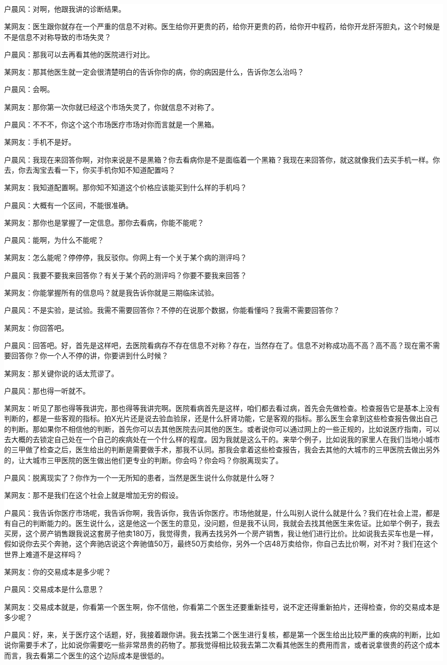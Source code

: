 户晨风：对啊，他跟我讲的诊断结果。

某网友：医生跟你就存在一个严重的信息不对称。医生给你开更贵的药，给你开更贵的药，给你开中程药，给你开龙肝泻胆丸，这个时候是不是信息不对称导致的市场失灵？

户晨风：那我可以去再看其他的医院进行对比。

某网友：那其他医生就一定会很清楚明白的告诉你你的病，你的病因是什么，告诉你怎么治吗？

户晨风：会啊。

某网友：那你第一次你就已经这个市场失灵了，你就信息不对称了。

户晨风：不不不，你这个这个市场医疗市场对你而言就是一个黑箱。

某网友：手机不是好。

户晨风：我现在来回答你啊，对你来说是不是黑箱？你去看病你是不是面临着一个黑箱？我现在来回答你，就这就像我们去买手机一样。你去，你去淘宝去看一下，你买手机你知不知道配置吗？

某网友：我知道配置啊。那你知不知道这个价格应该能买到什么样的手机吗？

户晨风：大概有一个区间，不能很准确。

某网友：那你也是掌握了一定信息。那你去看病，你能不能呢？

户晨风：能啊，为什么不能呢？

某网友：怎么能呢？停停停，我反驳你。你网上有一个关于某个病的测评吗？

户晨风：我要不要我来回答你？有关于某个药的测评吗？你要不要我来回答？

某网友：你能掌握所有的信息吗？就是我告诉你就是三期临床试验。

户晨风：不是实验，是试验。我需不需要回答你？不停的在说那个数据，你能看懂吗？我需不需要回答你？

某网友：你回答吧。

户晨风：回答吧。好，首先是这样吧，去医院看病存不存在信息不对称？存在，当然存在了。信息不对称成功高不高？高不高？现在需不需要回答你？你一个人不停的讲，你要讲到什么时候？

某网友：那关键你说的话太荒谬了。

户晨风：那也得一听就不。

某网友：听见了那也得等我讲完，那也得等我讲完啊。医院看病首先是这样，咱们都去看过病，首先会先做检查。检查报告它是基本上没有判断的，都是一些客观的指标。拍X光片还是说去验血验尿，还是什么肝肾功能，它是客观的指标。那么医生会拿到这些检查报告做出自己的判断。那如果你不相信他的判断，首先你可以去其他医院去问其他的医生。或者说你可以通过网上的一些正规的，比如说医疗指南，可以去大概的去锁定自己处在一个自己的疾病处在一个什么样的程度。因为我就是这么干的。来举个例子，比如说我的家里人在我们当地小城市的三甲做了检查之后，医生给出的判断是需要做手术，那我不认同。那我会拿着这些检查报告，我会去其他的大城市的三甲医院去做出另外的，让大城市三甲医院的医生做出他们更专业的判断。你会吗？你会吗？你脱离现实了。

户晨风：脱离现实了？你作为一个一无所知的患者，当然是医生说什么你就是什么呀？

某网友：那不是我们在这个社会上就是增加无穷的假设。

户晨风：我告诉你医疗市场呢，我告诉你啊，我告诉你，我告诉你医疗。市场他就是，什么叫别人说什么就是什么？我们在社会上混，都是有自己的判断能力的。医生说什么，这是他这一个医生的意见，没问题，但是我不认同，我就会去找其他医生来佐证。比如举个例子，我去买房，这个房产销售跟我说这套房子他卖180万，我觉得贵，我再去找另外一个房产销售，我让他们进行比价。比如说我去买车也是一样，假如说你去买个奔驰，这个奔驰店说这个奔驰值50万，最终50万卖给你，另外一个店48万卖给你，你自己去比价啊，对不对？我们在这个世界上难道不是这样吗？

某网友：你的交易成本是多少呢？

户晨风：交易成本是什么意思？

某网友：交易成本就是，你看第一个医生啊，你不信他，你看第二个医生还要重新挂号，说不定还得重新拍片，还得检查，你的交易成本是多少呢？

户晨风：好，来，关于医疗这个话题，好，我接着跟你讲。我去找第二个医生进行复核，都是第一个医生给出比较严重的疾病的判断，比如说你需要手术了，比如说你需要吃一些非常昂贵的药物了。那我觉得相比较我去第二次看其他医生的费用而言，或者说拿很贵的药这个成本而言，我去看第二个医生的这个边际成本是很低的。
